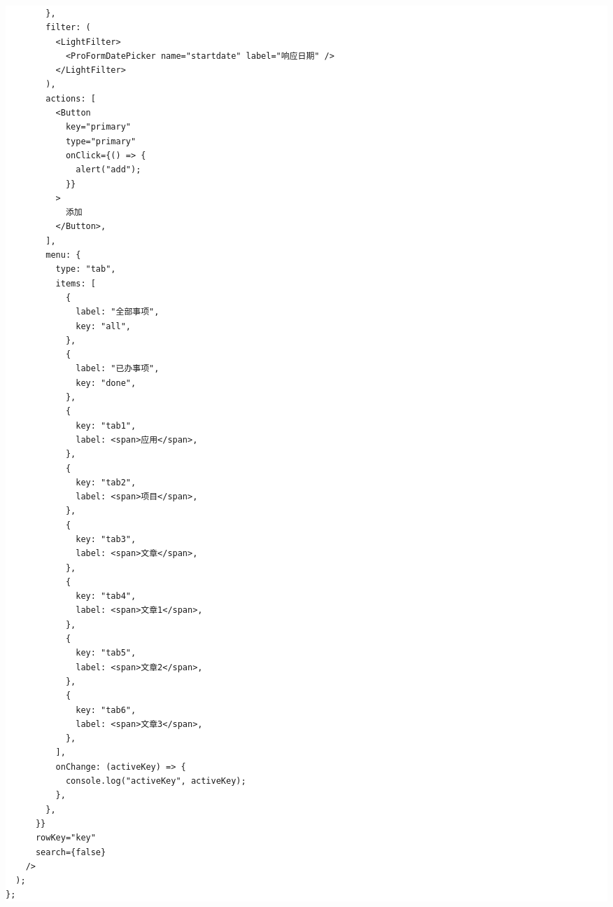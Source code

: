 ```tsx
        },
        filter: (
          <LightFilter>
            <ProFormDatePicker name="startdate" label="响应日期" />
          </LightFilter>
        ),
        actions: [
          <Button
            key="primary"
            type="primary"
            onClick={() => {
              alert("add");
            }}
          >
            添加
          </Button>,
        ],
        menu: {
          type: "tab",
          items: [
            {
              label: "全部事项",
              key: "all",
            },
            {
              label: "已办事项",
              key: "done",
            },
            {
              key: "tab1",
              label: <span>应用</span>,
            },
            {
              key: "tab2",
              label: <span>项目</span>,
            },
            {
              key: "tab3",
              label: <span>文章</span>,
            },
            {
              key: "tab4",
              label: <span>文章1</span>,
            },
            {
              key: "tab5",
              label: <span>文章2</span>,
            },
            {
              key: "tab6",
              label: <span>文章3</span>,
            },
          ],
          onChange: (activeKey) => {
            console.log("activeKey", activeKey);
          },
        },
      }}
      rowKey="key"
      search={false}
    />
  );
};
```